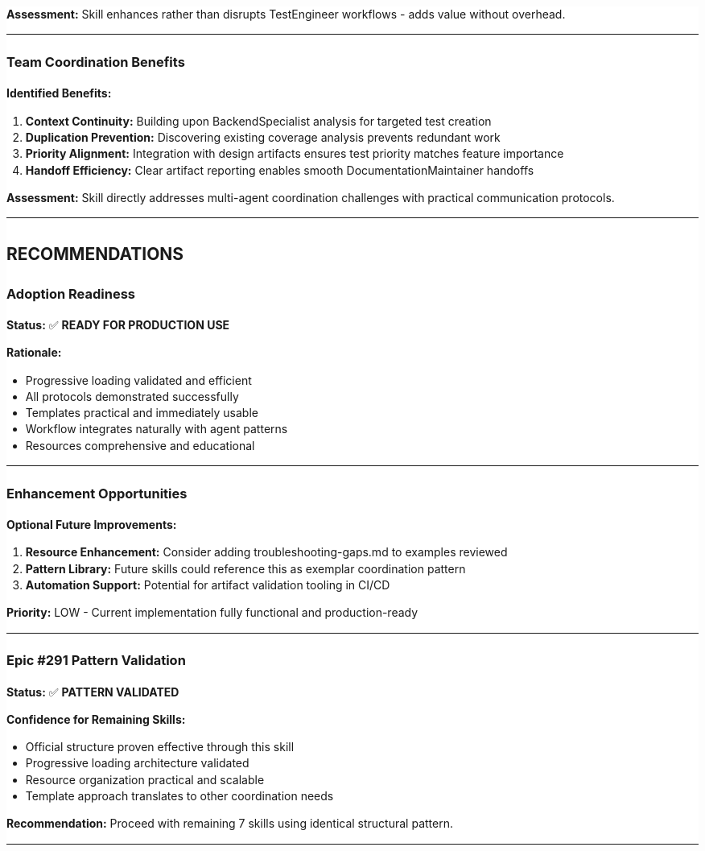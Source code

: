 **Assessment:** Skill enhances rather than disrupts TestEngineer workflows - adds value without overhead.

---

### Team Coordination Benefits

**Identified Benefits:**
1. **Context Continuity:** Building upon BackendSpecialist analysis for targeted test creation
2. **Duplication Prevention:** Discovering existing coverage analysis prevents redundant work
3. **Priority Alignment:** Integration with design artifacts ensures test priority matches feature importance
4. **Handoff Efficiency:** Clear artifact reporting enables smooth DocumentationMaintainer handoffs

**Assessment:** Skill directly addresses multi-agent coordination challenges with practical communication protocols.

---

## RECOMMENDATIONS

### Adoption Readiness
**Status:** ✅ **READY FOR PRODUCTION USE**

**Rationale:**
- Progressive loading validated and efficient
- All protocols demonstrated successfully
- Templates practical and immediately usable
- Workflow integrates naturally with agent patterns
- Resources comprehensive and educational

---

### Enhancement Opportunities

**Optional Future Improvements:**
1. **Resource Enhancement:** Consider adding troubleshooting-gaps.md to examples reviewed
2. **Pattern Library:** Future skills could reference this as exemplar coordination pattern
3. **Automation Support:** Potential for artifact validation tooling in CI/CD

**Priority:** LOW - Current implementation fully functional and production-ready

---

### Epic #291 Pattern Validation
**Status:** ✅ **PATTERN VALIDATED**

**Confidence for Remaining Skills:**
- Official structure proven effective through this skill
- Progressive loading architecture validated
- Resource organization practical and scalable
- Template approach translates to other coordination needs

**Recommendation:** Proceed with remaining 7 skills using identical structural pattern.

---